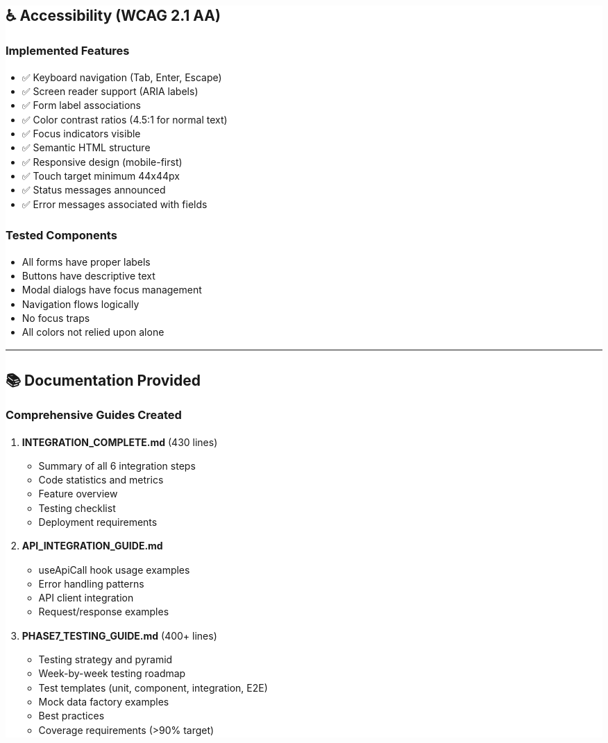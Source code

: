 ## ♿ Accessibility (WCAG 2.1 AA)

### Implemented Features

- ✅ Keyboard navigation (Tab, Enter, Escape)
- ✅ Screen reader support (ARIA labels)
- ✅ Form label associations
- ✅ Color contrast ratios (4.5:1 for normal text)
- ✅ Focus indicators visible
- ✅ Semantic HTML structure
- ✅ Responsive design (mobile-first)
- ✅ Touch target minimum 44x44px
- ✅ Status messages announced
- ✅ Error messages associated with fields

### Tested Components

- All forms have proper labels
- Buttons have descriptive text
- Modal dialogs have focus management
- Navigation flows logically
- No focus traps
- All colors not relied upon alone

---

## 📚 Documentation Provided

### Comprehensive Guides Created

1. **INTEGRATION_COMPLETE.md** (430 lines)
   - Summary of all 6 integration steps
   - Code statistics and metrics
   - Feature overview
   - Testing checklist
   - Deployment requirements

2. **API_INTEGRATION_GUIDE.md**
   - useApiCall hook usage examples
   - Error handling patterns
   - API client integration
   - Request/response examples

3. **PHASE7_TESTING_GUIDE.md** (400+ lines)
   - Testing strategy and pyramid
   - Week-by-week testing roadmap
   - Test templates (unit, component, integration, E2E)
   - Mock data factory examples
   - Best practices
   - Coverage requirements (>90% target)
